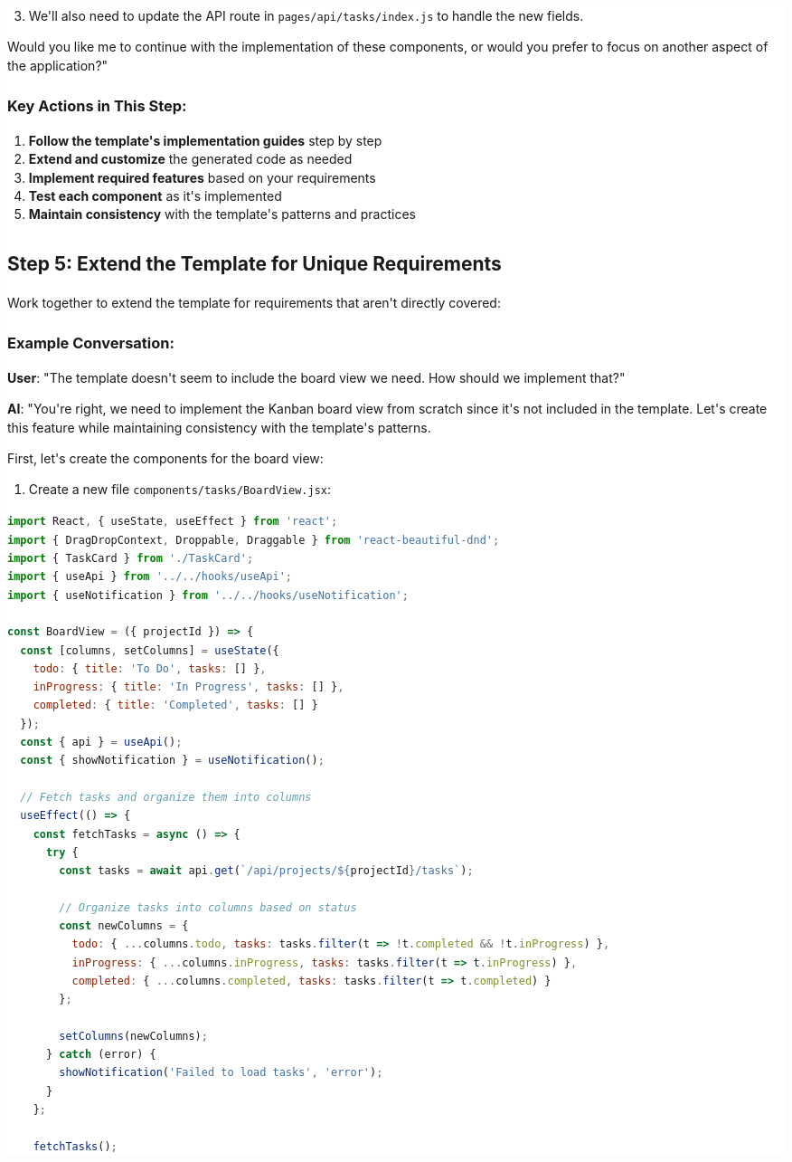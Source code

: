 3. We'll also need to update the API route in `pages/api/tasks/index.js` to handle the new fields.

Would you like me to continue with the implementation of these components, or would you prefer to focus on another aspect of the application?"

### Key Actions in This Step:

1. **Follow the template's implementation guides** step by step
2. **Extend and customize** the generated code as needed
3. **Implement required features** based on your requirements
4. **Test each component** as it's implemented
5. **Maintain consistency** with the template's patterns and practices

## Step 5: Extend the Template for Unique Requirements

Work together to extend the template for requirements that aren't directly covered:

### Example Conversation:

**User**: "The template doesn't seem to include the board view we need. How should we implement that?"

**AI**: "You're right, we need to implement the Kanban board view from scratch since it's not included in the template. Let's create this feature while maintaining consistency with the template's patterns.

First, let's create the components for the board view:

1. Create a new file `components/tasks/BoardView.jsx`:

```jsx
import React, { useState, useEffect } from 'react';
import { DragDropContext, Droppable, Draggable } from 'react-beautiful-dnd';
import { TaskCard } from './TaskCard';
import { useApi } from '../../hooks/useApi';
import { useNotification } from '../../hooks/useNotification';

const BoardView = ({ projectId }) => {
  const [columns, setColumns] = useState({
    todo: { title: 'To Do', tasks: [] },
    inProgress: { title: 'In Progress', tasks: [] },
    completed: { title: 'Completed', tasks: [] }
  });
  const { api } = useApi();
  const { showNotification } = useNotification();

  // Fetch tasks and organize them into columns
  useEffect(() => {
    const fetchTasks = async () => {
      try {
        const tasks = await api.get(`/api/projects/${projectId}/tasks`);
        
        // Organize tasks into columns based on status
        const newColumns = {
          todo: { ...columns.todo, tasks: tasks.filter(t => !t.completed && !t.inProgress) },
          inProgress: { ...columns.inProgress, tasks: tasks.filter(t => t.inProgress) },
          completed: { ...columns.completed, tasks: tasks.filter(t => t.completed) }
        };
        
        setColumns(newColumns);
      } catch (error) {
        showNotification('Failed to load tasks', 'error');
      }
    };
    
    fetchTasks();
```